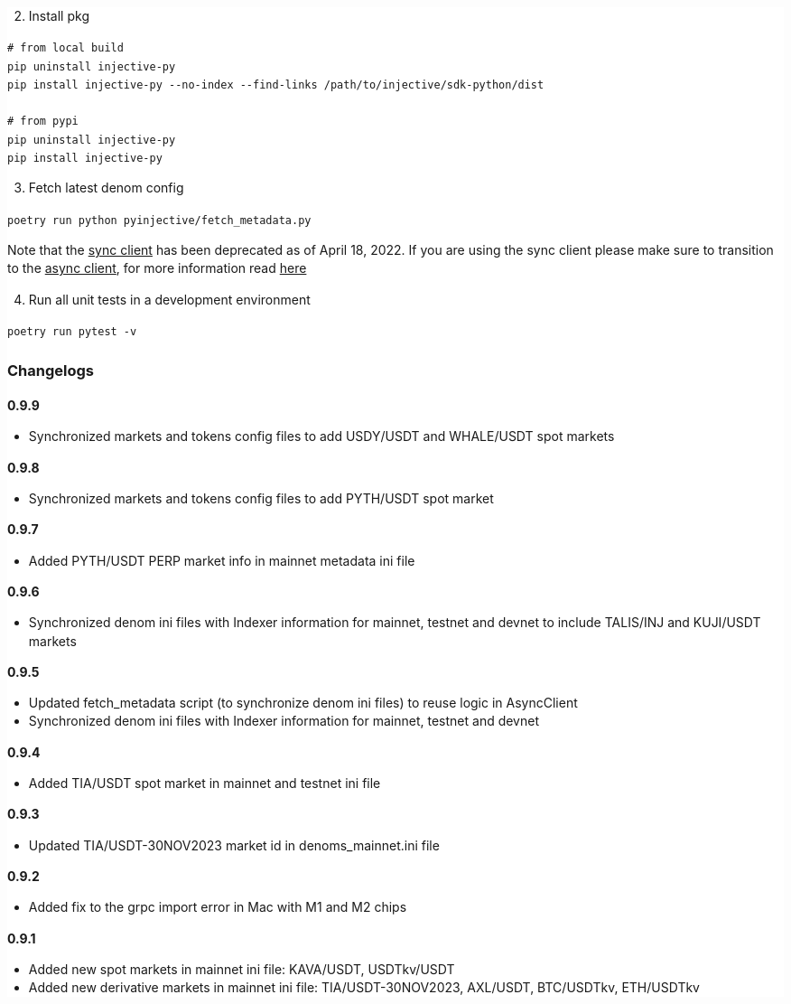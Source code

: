2. Install pkg
  ```
  # from local build
  pip uninstall injective-py
  pip install injective-py --no-index --find-links /path/to/injective/sdk-python/dist

  # from pypi
  pip uninstall injective-py
  pip install injective-py
  ```

3. Fetch latest denom config
```
poetry run python pyinjective/fetch_metadata.py
```

Note that the [sync client](https://github.com/InjectiveLabs/sdk-python/blob/master/pyinjective/client.py) has been deprecated as of April 18, 2022. If you are using the sync client please make sure to transition to the [async client](https://github.com/InjectiveLabs/sdk-python/blob/master/pyinjective/async_client.py), for more information read [here](https://github.com/InjectiveLabs/sdk-python/issues/101)

4. Run all unit tests in a development environment
```
poetry run pytest -v
```

### Changelogs
**0.9.9**
* Synchronized markets and tokens config files to add USDY/USDT and WHALE/USDT spot markets

**0.9.8**
* Synchronized markets and tokens config files to add PYTH/USDT spot market

**0.9.7**
* Added PYTH/USDT PERP market info in mainnet metadata ini file

**0.9.6**
* Synchronized denom ini files with Indexer information for mainnet, testnet and devnet to include TALIS/INJ and KUJI/USDT markets

**0.9.5**
* Updated fetch_metadata script (to synchronize denom ini files) to reuse logic in AsyncClient
* Synchronized denom ini files with Indexer information for mainnet, testnet and devnet

**0.9.4**
* Added TIA/USDT spot market in mainnet and testnet ini file

**0.9.3**
* Updated TIA/USDT-30NOV2023 market id in denoms_mainnet.ini file

**0.9.2**
* Added fix to the grpc import error in Mac with M1 and M2 chips

**0.9.1**
* Added new spot markets in mainnet ini file: KAVA/USDT, USDTkv/USDT
* Added new derivative markets in mainnet ini file: TIA/USDT-30NOV2023, AXL/USDT, BTC/USDTkv, ETH/USDTkv
